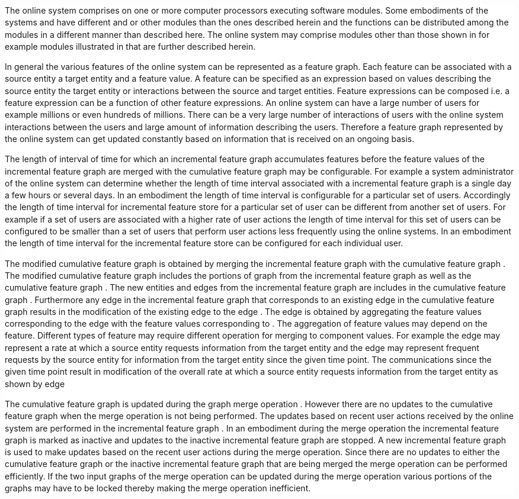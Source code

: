 The online system comprises on one or more computer processors executing software modules. Some embodiments of the systems and have different and or other modules than the ones described herein and the functions can be distributed among the modules in a different manner than described here. The online system may comprise modules other than those shown in for example modules illustrated in that are further described herein.

In general the various features of the online system can be represented as a feature graph. Each feature can be associated with a source entity a target entity and a feature value. A feature can be specified as an expression based on values describing the source entity the target entity or interactions between the source and target entities. Feature expressions can be composed i.e. a feature expression can be a function of other feature expressions. An online system can have a large number of users for example millions or even hundreds of millions. There can be a very large number of interactions of users with the online system interactions between the users and large amount of information describing the users. Therefore a feature graph represented by the online system can get updated constantly based on information that is received on an ongoing basis.

The length of interval of time for which an incremental feature graph accumulates features before the feature values of the incremental feature graph are merged with the cumulative feature graph may be configurable. For example a system administrator of the online system can determine whether the length of time interval associated with a incremental feature graph is a single day a few hours or several days. In an embodiment the length of time interval is configurable for a particular set of users. Accordingly the length of time interval for incremental feature store for a particular set of user can be different from another set of users. For example if a set of users are associated with a higher rate of user actions the length of time interval for this set of users can be configured to be smaller than a set of users that perform user actions less frequently using the online systems. In an embodiment the length of time interval for the incremental feature store can be configured for each individual user.

The modified cumulative feature graph is obtained by merging the incremental feature graph with the cumulative feature graph . The modified cumulative feature graph includes the portions of graph from the incremental feature graph as well as the cumulative feature graph . The new entities and edges from the incremental feature graph are includes in the cumulative feature graph . Furthermore any edge in the incremental feature graph that corresponds to an existing edge in the cumulative feature graph results in the modification of the existing edge to the edge . The edge is obtained by aggregating the feature values corresponding to the edge with the feature values corresponding to . The aggregation of feature values may depend on the feature. Different types of feature may require different operation for merging to component values. For example the edge may represent a rate at which a source entity requests information from the target entity and the edge may represent frequent requests by the source entity for information from the target entity since the given time point. The communications since the given time point result in modification of the overall rate at which a source entity requests information from the target entity as shown by edge

The cumulative feature graph is updated during the graph merge operation . However there are no updates to the cumulative feature graph when the merge operation is not being performed. The updates based on recent user actions received by the online system are performed in the incremental feature graph . In an embodiment during the merge operation the incremental feature graph is marked as inactive and updates to the inactive incremental feature graph are stopped. A new incremental feature graph is used to make updates based on the recent user actions during the merge operation. Since there are no updates to either the cumulative feature graph or the inactive incremental feature graph that are being merged the merge operation can be performed efficiently. If the two input graphs of the merge operation can be updated during the merge operation various portions of the graphs may have to be locked thereby making the merge operation inefficient.
